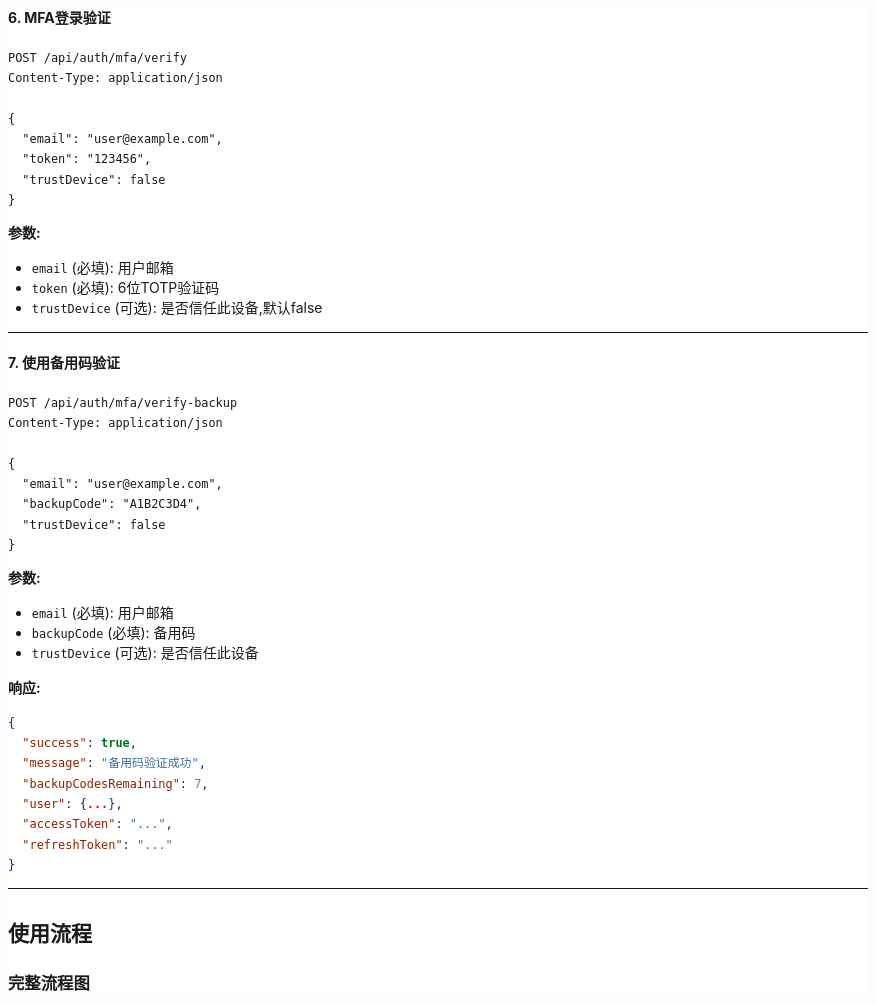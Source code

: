 #### 6. MFA登录验证
```http
POST /api/auth/mfa/verify
Content-Type: application/json

{
  "email": "user@example.com",
  "token": "123456",
  "trustDevice": false
}
```

**参数:**
- `email` (必填): 用户邮箱
- `token` (必填): 6位TOTP验证码
- `trustDevice` (可选): 是否信任此设备,默认false

---

#### 7. 使用备用码验证
```http
POST /api/auth/mfa/verify-backup
Content-Type: application/json

{
  "email": "user@example.com",
  "backupCode": "A1B2C3D4",
  "trustDevice": false
}
```

**参数:**
- `email` (必填): 用户邮箱
- `backupCode` (必填): 备用码
- `trustDevice` (可选): 是否信任此设备

**响应:**
```json
{
  "success": true,
  "message": "备用码验证成功",
  "backupCodesRemaining": 7,
  "user": {...},
  "accessToken": "...",
  "refreshToken": "..."
}
```

---

## 使用流程

### 完整流程图
